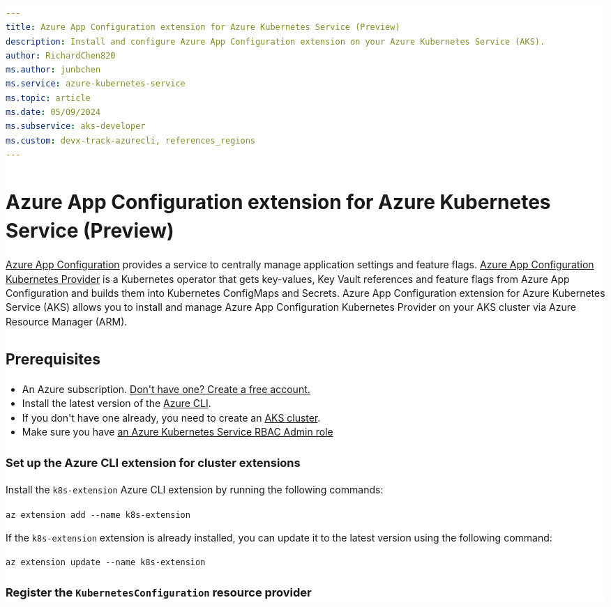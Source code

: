 ```yaml
---
title: Azure App Configuration extension for Azure Kubernetes Service (Preview) 
description: Install and configure Azure App Configuration extension on your Azure Kubernetes Service (AKS).
author: RichardChen820
ms.author: junbchen
ms.service: azure-kubernetes-service
ms.topic: article
ms.date: 05/09/2024
ms.subservice: aks-developer
ms.custom: devx-track-azurecli, references_regions
---
```


# Azure App Configuration extension for Azure Kubernetes Service (Preview) 

[Azure App Configuration](../azure-app-configuration/overview.md) provides a service to centrally manage application settings and feature flags. [Azure App Configuration Kubernetes Provider](https://mcr.microsoft.com/en-us/product/azure-app-configuration/kubernetes-provider/about) is a Kubernetes operator that gets key-values, Key Vault references and feature flags from Azure App Configuration and builds them into Kubernetes ConfigMaps and Secrets. Azure App Configuration extension for Azure Kubernetes Service (AKS) allows you to install and manage Azure App Configuration Kubernetes Provider on your AKS cluster via Azure Resource Manager (ARM).

## Prerequisites 

- An Azure subscription. [Don't have one? Create a free account.](https://azure.microsoft.com/free/?WT.mc_id=A261C142F)
- Install the latest version of the [Azure CLI](/cli/azure/install-azure-cli).
- If you don't have one already, you need to create an [AKS cluster](./tutorial-kubernetes-deploy-cluster.md).
- Make sure you have [an Azure Kubernetes Service RBAC Admin role](../role-based-access-control/built-in-roles.md#azure-kubernetes-service-rbac-admin) 

### Set up the Azure CLI extension for cluster extensions

Install the `k8s-extension` Azure CLI extension by running the following commands:

```azurecli
az extension add --name k8s-extension
```

If the `k8s-extension` extension is already installed, you can update it to the latest version using the following command:

```azurecli
az extension update --name k8s-extension
```

### Register the `KubernetesConfiguration` resource provider

